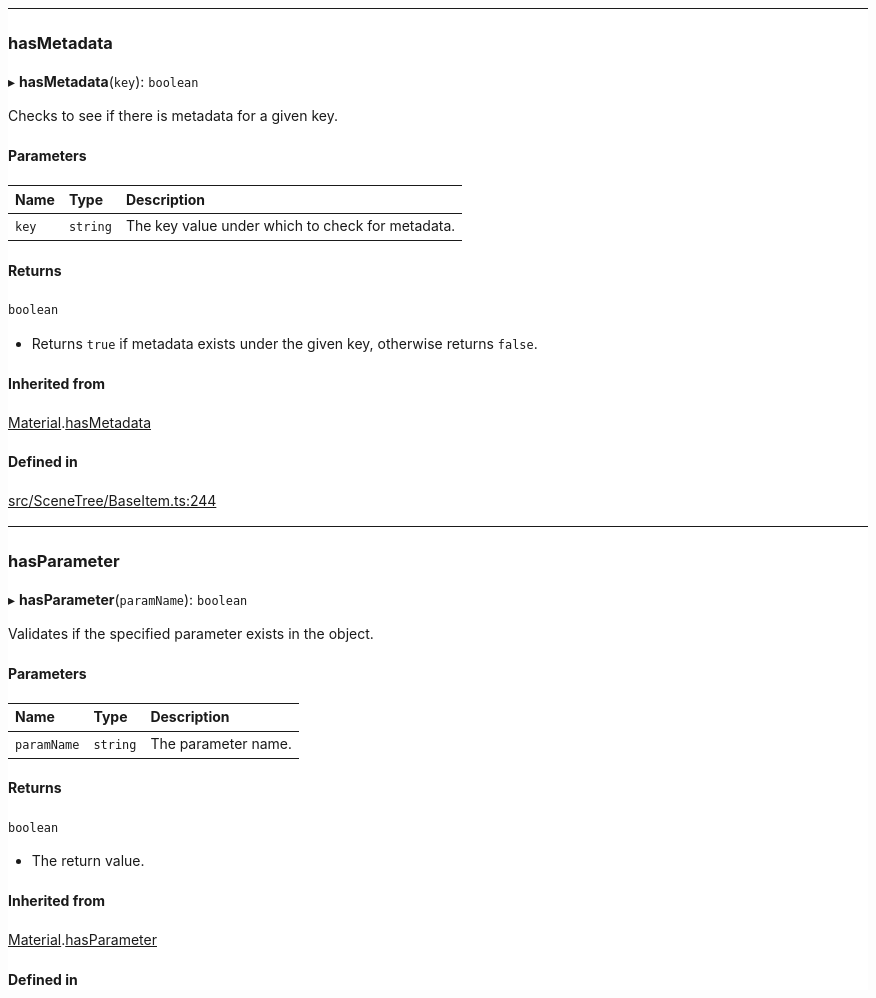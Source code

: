 ___

### hasMetadata

▸ **hasMetadata**(`key`): `boolean`

Checks to see if there is metadata for a given key.

#### Parameters

| Name | Type | Description |
| :------ | :------ | :------ |
| `key` | `string` | The key value under which to check for metadata. |

#### Returns

`boolean`

- Returns `true` if metadata exists under the given key, otherwise returns `false`.

#### Inherited from

[Material](../SceneTree_Material.Material).[hasMetadata](../SceneTree_Material.Material#hasmetadata)

#### Defined in

[src/SceneTree/BaseItem.ts:244](https://github.com/ZeaInc/zea-engine/blob/819769315/src/SceneTree/BaseItem.ts#L244)

___

### hasParameter

▸ **hasParameter**(`paramName`): `boolean`

Validates if the specified parameter exists in the object.

#### Parameters

| Name | Type | Description |
| :------ | :------ | :------ |
| `paramName` | `string` | The parameter name. |

#### Returns

`boolean`

- The return value.

#### Inherited from

[Material](../SceneTree_Material.Material).[hasParameter](../SceneTree_Material.Material#hasparameter)

#### Defined in
